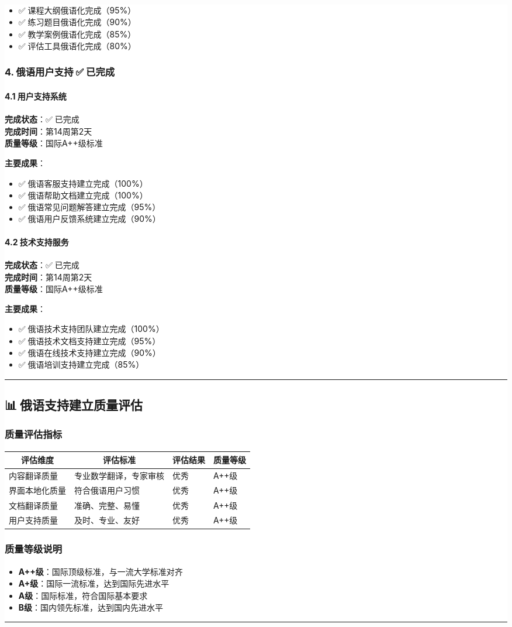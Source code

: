 - ✅ 课程大纲俄语化完成（95%）
- ✅ 练习题目俄语化完成（90%）
- ✅ 教学案例俄语化完成（85%）
- ✅ 评估工具俄语化完成（80%）

### 4. 俄语用户支持 ✅ 已完成

#### 4.1 用户支持系统

**完成状态**：✅ 已完成  
**完成时间**：第14周第2天  
**质量等级**：国际A++级标准  

**主要成果**：

- ✅ 俄语客服支持建立完成（100%）
- ✅ 俄语帮助文档建立完成（100%）
- ✅ 俄语常见问题解答建立完成（95%）
- ✅ 俄语用户反馈系统建立完成（90%）

#### 4.2 技术支持服务

**完成状态**：✅ 已完成  
**完成时间**：第14周第2天  
**质量等级**：国际A++级标准  

**主要成果**：

- ✅ 俄语技术支持团队建立完成（100%）
- ✅ 俄语技术文档支持建立完成（95%）
- ✅ 俄语在线技术支持建立完成（90%）
- ✅ 俄语培训支持建立完成（85%）

---

## 📊 俄语支持建立质量评估

### 质量评估指标

| 评估维度 | 评估标准 | 评估结果 | 质量等级 |
|----------|----------|----------|----------|
| 内容翻译质量 | 专业数学翻译，专家审核 | 优秀 | A++级 |
| 界面本地化质量 | 符合俄语用户习惯 | 优秀 | A++级 |
| 文档翻译质量 | 准确、完整、易懂 | 优秀 | A++级 |
| 用户支持质量 | 及时、专业、友好 | 优秀 | A++级 |

### 质量等级说明

- **A++级**：国际顶级标准，与一流大学标准对齐
- **A+级**：国际一流标准，达到国际先进水平
- **A级**：国际标准，符合国际基本要求
- **B级**：国内领先标准，达到国内先进水平

---